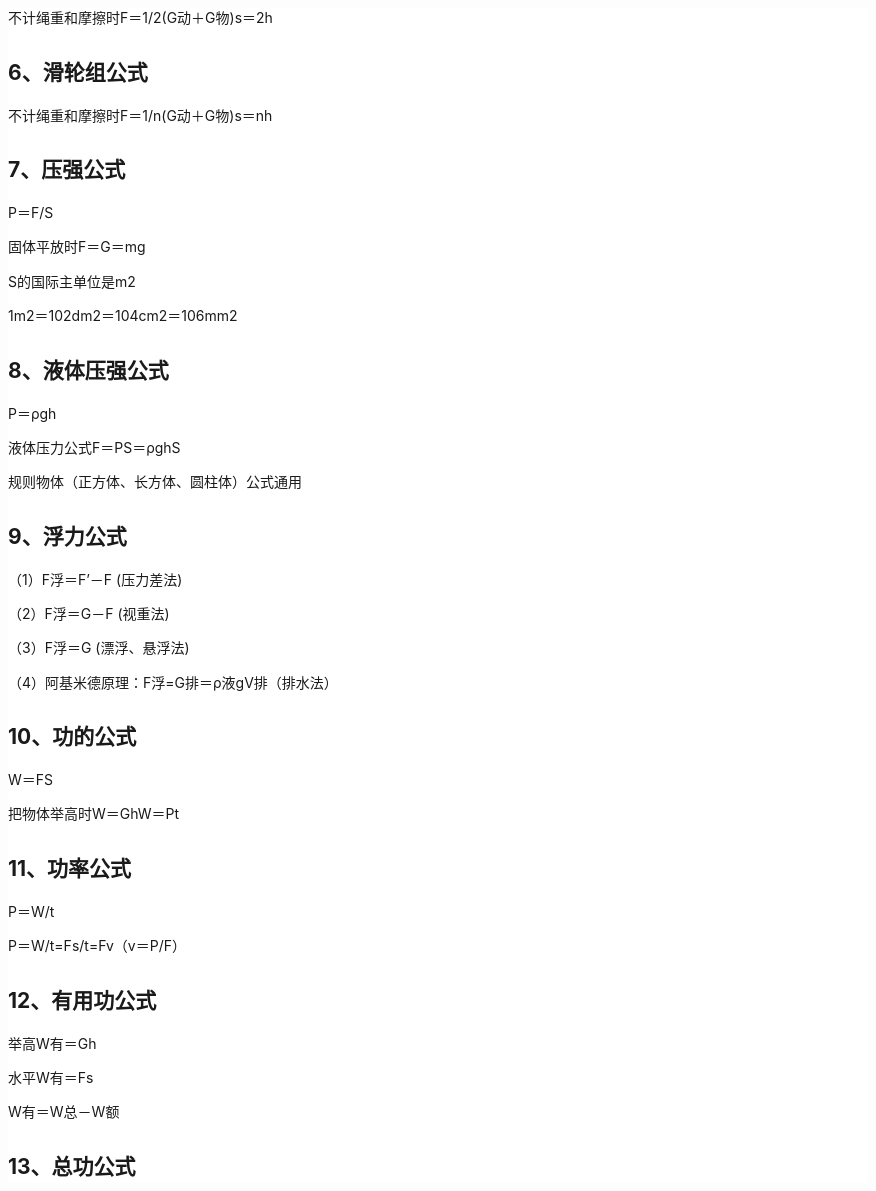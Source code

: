 不计绳重和摩擦时F＝1/2(G动＋G物)s＝2h

## 6、滑轮组公式

不计绳重和摩擦时F＝1/n(G动＋G物)s＝nh

## 7、压强公式

P＝F/S

固体平放时F＝G＝mg

S的国际主单位是m2

1m2＝102dm2＝104cm2＝106mm2

## 8、液体压强公式

P＝ρgh

液体压力公式F＝PS＝ρghS

规则物体（正方体、长方体、圆柱体）公式通用

## 9、浮力公式

（1）F浮＝F’－F (压力差法)

（2）F浮＝G－F (视重法)

（3）F浮＝G (漂浮、悬浮法)

（4）阿基米德原理：F浮=G排＝ρ液gV排（排水法）

## 10、功的公式

W＝FS

把物体举高时W＝GhW＝Pt

## 11、功率公式

P＝W/t 

P＝W/t=Fs/t=Fv（v＝P/F）

## 12、有用功公式

举高W有＝Gh

水平W有＝Fs

W有＝W总－W额

## 13、总功公式
